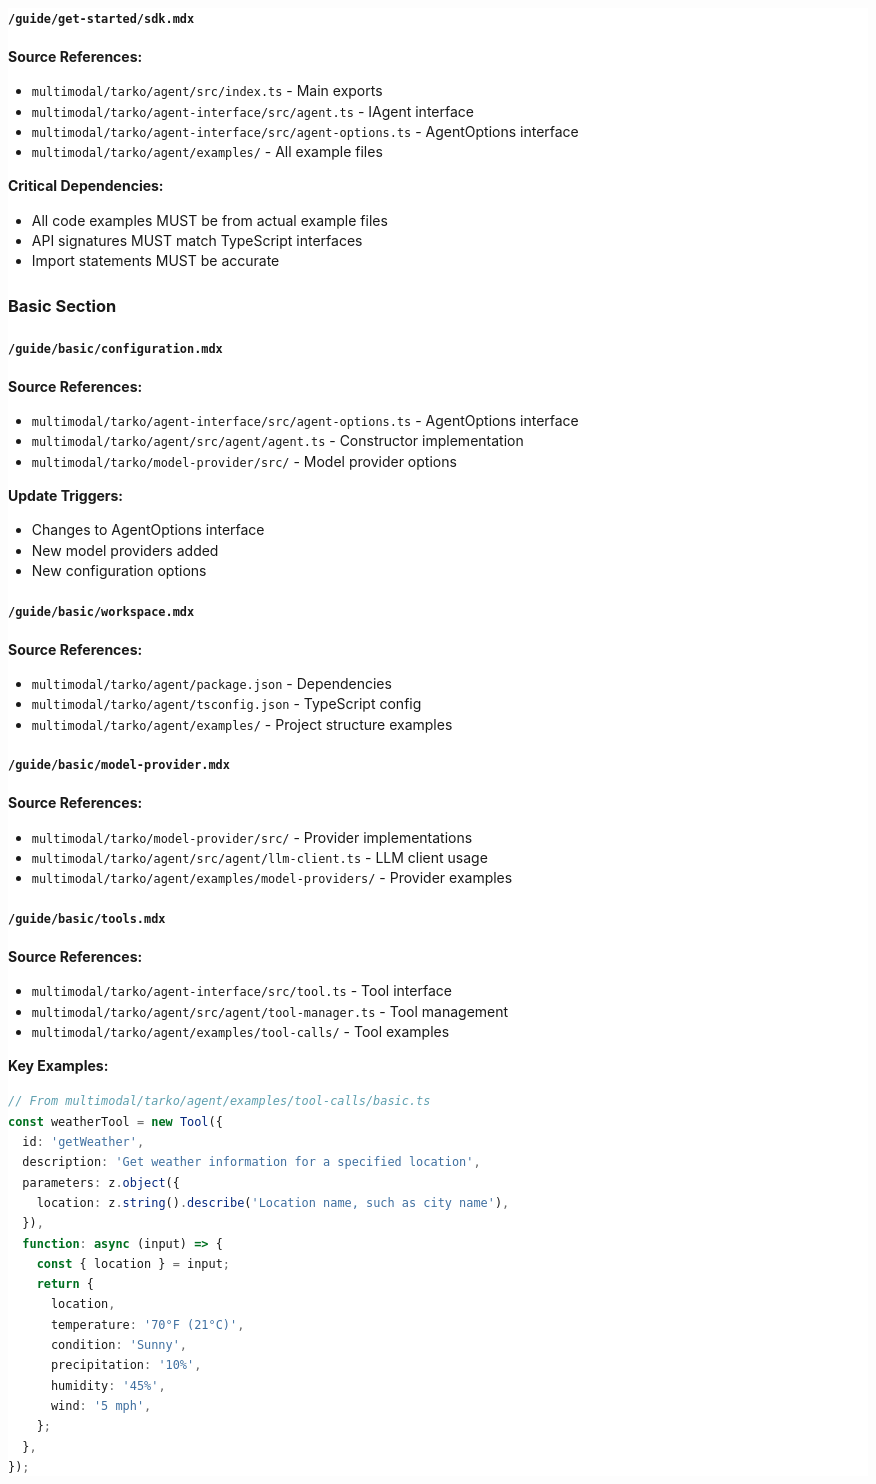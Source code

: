 #### `/guide/get-started/sdk.mdx`
**Source References:**
- `multimodal/tarko/agent/src/index.ts` - Main exports
- `multimodal/tarko/agent-interface/src/agent.ts` - IAgent interface
- `multimodal/tarko/agent-interface/src/agent-options.ts` - AgentOptions interface
- `multimodal/tarko/agent/examples/` - All example files

**Critical Dependencies:**
- All code examples MUST be from actual example files
- API signatures MUST match TypeScript interfaces
- Import statements MUST be accurate

### Basic Section

#### `/guide/basic/configuration.mdx`
**Source References:**
- `multimodal/tarko/agent-interface/src/agent-options.ts` - AgentOptions interface
- `multimodal/tarko/agent/src/agent/agent.ts` - Constructor implementation
- `multimodal/tarko/model-provider/src/` - Model provider options

**Update Triggers:**
- Changes to AgentOptions interface
- New model providers added
- New configuration options

#### `/guide/basic/workspace.mdx`
**Source References:**
- `multimodal/tarko/agent/package.json` - Dependencies
- `multimodal/tarko/agent/tsconfig.json` - TypeScript config
- `multimodal/tarko/agent/examples/` - Project structure examples

#### `/guide/basic/model-provider.mdx`
**Source References:**
- `multimodal/tarko/model-provider/src/` - Provider implementations
- `multimodal/tarko/agent/src/agent/llm-client.ts` - LLM client usage
- `multimodal/tarko/agent/examples/model-providers/` - Provider examples

#### `/guide/basic/tools.mdx`
**Source References:**
- `multimodal/tarko/agent-interface/src/tool.ts` - Tool interface
- `multimodal/tarko/agent/src/agent/tool-manager.ts` - Tool management
- `multimodal/tarko/agent/examples/tool-calls/` - Tool examples

**Key Examples:**
```typescript
// From multimodal/tarko/agent/examples/tool-calls/basic.ts
const weatherTool = new Tool({
  id: 'getWeather',
  description: 'Get weather information for a specified location',
  parameters: z.object({
    location: z.string().describe('Location name, such as city name'),
  }),
  function: async (input) => {
    const { location } = input;
    return {
      location,
      temperature: '70°F (21°C)',
      condition: 'Sunny',
      precipitation: '10%',
      humidity: '45%',
      wind: '5 mph',
    };
  },
});
```